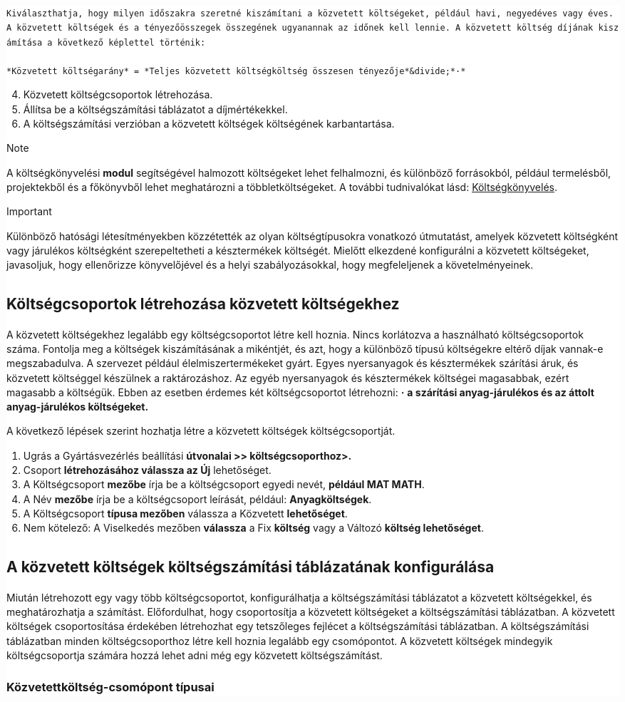     Kiválaszthatja, hogy milyen időszakra szeretné kiszámítani a közvetett költségeket, például havi, negyedéves vagy éves. A közvetett költségek és a tényezőösszegek összegének ugyanannak az időnek kell lennie. A közvetett költség díjának kiszámítása a következő képlettel történik:

    *Közvetett költségarány* = *Teljes közvetett költségköltség összesen tényezője*&divide;*·*

4. Közvetett költségcsoportok létrehozása.
5. Állítsa be a költségszámítási táblázatot a díjmértékekkel.
6. A költségszámítási verzióban a közvetett költségek költségének karbantartása.

> [!NOTE]
> A költségkönyvelési **modul** segítségével halmozott költségeket lehet felhalmozni, és különböző forrásokból, például termelésből, projektekből és a főkönyvből lehet meghatározni a többletköltségeket. A további tudnivalókat lásd: [Költségkönyvelés](/cost-accounting/cost-accounting-home-page.md).

> [!IMPORTANT]
> Különböző hatósági létesítményekben közzétették az olyan költségtípusokra vonatkozó útmutatást, amelyek közvetett költségként vagy járulékos költségként szerepeltetheti a késztermékek költségét. Mielőtt elkezdené konfigurálni a közvetett költségeket, javasoljuk, hogy ellenőrizze könyvelőjével és a helyi szabályozásokkal, hogy megfeleljenek a követelményeinek.

## <a name="create-cost-groups-for-indirect-costs"></a>Költségcsoportok létrehozása közvetett költségekhez

A közvetett költségekhez legalább egy költségcsoportot létre kell hoznia. Nincs korlátozva a használható költségcsoportok száma. Fontolja meg a költségek kiszámításának a mikéntjét, és azt, hogy a különböző típusú költségekre eltérő díjak vannak-e megszabadulva. A szervezet például élelmiszertermékeket gyárt. Egyes nyersanyagok és késztermékek szárítási áruk, és közvetett költséggel készülnek a raktározáshoz. Az egyéb nyersanyagok és késztermékek költségei magasabbak, ezért magasabb a költségük. Ebben az esetben érdemes két költségcsoportot létrehozni: **·** **a szárítási anyag-járulékos és az áttolt anyag-járulékos költségeket.**

A következő lépések szerint hozhatja létre a közvetett költségek költségcsoportját.

1. Ugrás a Gyártásvezérlés beállítási **útvonalai &gt;&gt; költségcsoporthoz&gt;.**
2. Csoport **létrehozásához válassza az Új** lehetőséget.
3. A Költségcsoport **mezőbe** írja be a költségcsoport egyedi nevét, **például MAT MATH**.
4. A Név **mezőbe** írja be a költségcsoport leírását, például: **Anyagköltségek**.
5. A Költségcsoport **típusa mezőben** válassza a Közvetett **lehetőséget**.
6. Nem kötelező: A Viselkedés mezőben **válassza** a Fix **költség** vagy a Változó **költség lehetőséget**.

## <a name="configure-the-costing-sheet-for-indirect-costs"></a>A közvetett költségek költségszámítási táblázatának konfigurálása

Miután létrehozott egy vagy több költségcsoportot, konfigurálhatja a költségszámítási táblázatot a közvetett költségekkel, és meghatározhatja a számítást. Előfordulhat, hogy csoportosítja a közvetett költségeket a költségszámítási táblázatban. A közvetett költségek csoportosítása érdekében létrehozhat egy tetszőleges fejlécet a költségszámítási táblázatban. A költségszámítási táblázatban minden költségcsoporthoz létre kell hoznia legalább egy csomópontot. A közvetett költségek mindegyik költségcsoportja számára hozzá lehet adni még egy közvetett költségszámítást.

### <a name="indirect-cost-node-types"></a>Közvetettköltség-csomópont típusai
